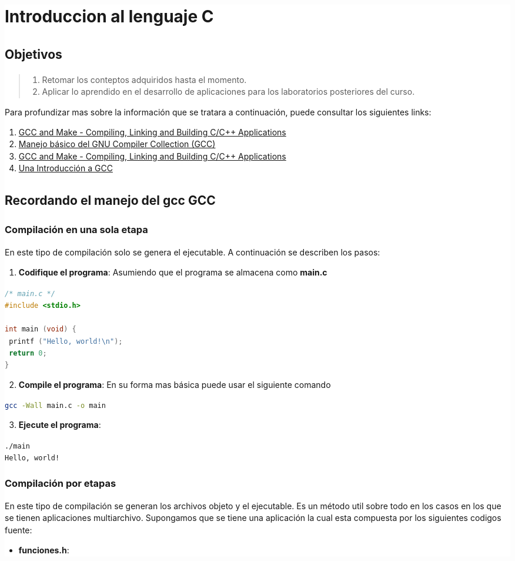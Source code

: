 # Introduccion al lenguaje C

## Objetivos ##

> 1. Retomar los conteptos adquiridos hasta el momento.
> 2. Aplicar lo aprendido en el desarrollo de aplicaciones para los laboratorios posteriores del curso.

Para profundizar mas sobre la información que se tratara a continuación, puede consultar los siguientes links:
1. [GCC and Make - Compiling, Linking and Building C/C++ Applications](https://www.ntu.edu.sg/home/ehchua/programming/cpp/gcc_make.html)
2. [Manejo básico del GNU Compiler Collection (GCC)](https://github.com/dannymrock/UdeA-SO-Lab/tree/master/lab0/lab0a/compilador_gcc/opcional)
3. [GCC and Make - Compiling, Linking and Building C/C++ Applications](https://www3.ntu.edu.sg/home/ehchua/programming/cpp/gcc_make.html)
4. [Una Introducción a GCC](http://www.nongnu.org/gccintro-es/gccintro.es.pdf)

## Recordando el manejo del gcc GCC ##

### Compilación en una sola etapa ###

En este tipo de compilación solo se genera el ejecutable. A continuación se describen los pasos:

1. **Codifique el programa**: Asumiendo que el programa se almacena como **main.c**

```c
/* main.c */
#include <stdio.h>

int main (void) {
 printf ("Hello, world!\n");
 return 0;
}
```

2. **Compile el programa**: En su forma mas básica puede usar el siguiente comando

```bash
gcc -Wall main.c -o main
```

3. **Ejecute el programa**: 

```bash
./main
Hello, world!
```

### Compilación por etapas ###

En este tipo de compilación se generan los archivos objeto y el ejecutable. Es un método util sobre todo en los casos en los que se tienen aplicaciones multiarchivo. Supongamos que se tiene una aplicación la cual esta compuesta por los siguientes codigos fuente:
* **funciones.h**: 
